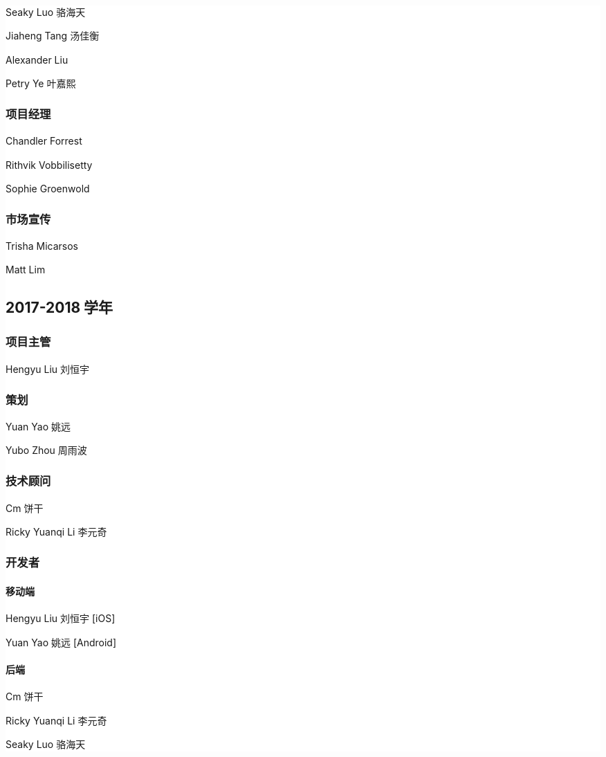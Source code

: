 Seaky Luo 骆海天

Jiaheng Tang 汤佳衡

Alexander Liu

Petry Ye 叶嘉熙

### 项目经理

Chandler Forrest

Rithvik Vobbilisetty

Sophie Groenwold

### 市场宣传

Trisha Micarsos

Matt Lim



## 2017-2018 学年

### 项目主管

Hengyu Liu 刘恒宇

### 策划

Yuan Yao 姚远

Yubo Zhou 周雨波

### 技术顾问

Cm 饼干

Ricky Yuanqi Li 李元奇

### 开发者

#### 移动端

Hengyu Liu 刘恒宇 [iOS]

Yuan Yao 姚远 [Android]

#### 后端

Cm 饼干

Ricky Yuanqi Li 李元奇

Seaky Luo 骆海天

